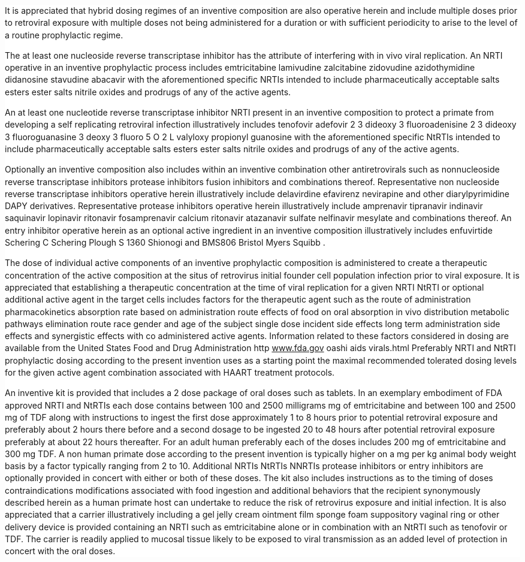 It is appreciated that hybrid dosing regimes of an inventive composition are also operative herein and include multiple doses prior to retroviral exposure with multiple doses not being administered for a duration or with sufficient periodicity to arise to the level of a routine prophylactic regime.

The at least one nucleoside reverse transcriptase inhibitor has the attribute of interfering with in vivo viral replication. An NRTI operative in an inventive prophylactic process includes emtricitabine lamivudine zalcitabine zidovudine azidothymidine didanosine stavudine abacavir with the aforementioned specific NRTIs intended to include pharmaceutically acceptable salts esters ester salts nitrile oxides and prodrugs of any of the active agents.

An at least one nucleotide reverse transcriptase inhibitor NRTI present in an inventive composition to protect a primate from developing a self replicating retroviral infection illustratively includes tenofovir adefovir 2 3 dideoxy 3 fluoroadenisine 2 3 dideoxy 3 fluoroguanasine 3 deoxy 3 fluoro 5 O 2 L valyloxy propionyl guanosine with the aforementioned specific NtRTIs intended to include pharmaceutically acceptable salts esters ester salts nitrile oxides and prodrugs of any of the active agents.

Optionally an inventive composition also includes within an inventive combination other antiretrovirals such as nonnucleoside reverse transcriptase inhibitors protease inhibitors fusion inhibitors and combinations thereof. Representative non nucleoside reverse transcriptase inhibitors operative herein illustratively include delavirdine efavirenz nevirapine and other diarylpyrimidine DAPY derivatives. Representative protease inhibitors operative herein illustratively include amprenavir tipranavir indinavir saquinavir lopinavir ritonavir fosamprenavir calcium ritonavir atazanavir sulfate nelfinavir mesylate and combinations thereof. An entry inhibitor operative herein as an optional active ingredient in an inventive composition illustratively includes enfuvirtide Schering C Schering Plough S 1360 Shionogi and BMS806 Bristol Myers Squibb .

The dose of individual active components of an inventive prophylactic composition is administered to create a therapeutic concentration of the active composition at the situs of retrovirus initial founder cell population infection prior to viral exposure. It is appreciated that establishing a therapeutic concentration at the time of viral replication for a given NRTI NtRTI or optional additional active agent in the target cells includes factors for the therapeutic agent such as the route of administration pharmacokinetics absorption rate based on administration route effects of food on oral absorption in vivo distribution metabolic pathways elimination route race gender and age of the subject single dose incident side effects long term administration side effects and synergistic effects with co administered active agents. Information related to these factors considered in dosing are available from the United States Food and Drug Administration http www.fda.gov oashi aids virals.html Preferably NRTI and NtRTI prophylactic dosing according to the present invention uses as a starting point the maximal recommended tolerated dosing levels for the given active agent combination associated with HAART treatment protocols.

An inventive kit is provided that includes a 2 dose package of oral doses such as tablets. In an exemplary embodiment of FDA approved NRTI and NtRTIs each dose contains between 100 and 2500 milligrams mg of emtricitabine and between 100 and 2500 mg of TDF along with instructions to ingest the first dose approximately 1 to 8 hours prior to potential retroviral exposure and preferably about 2 hours there before and a second dosage to be ingested 20 to 48 hours after potential retroviral exposure preferably at about 22 hours thereafter. For an adult human preferably each of the doses includes 200 mg of emtricitabine and 300 mg TDF. A non human primate dose according to the present invention is typically higher on a mg per kg animal body weight basis by a factor typically ranging from 2 to 10. Additional NRTIs NtRTIs NNRTIs protease inhibitors or entry inhibitors are optionally provided in concert with either or both of these doses. The kit also includes instructions as to the timing of doses contraindications modifications associated with food ingestion and additional behaviors that the recipient synonymously described herein as a human primate host can undertake to reduce the risk of retrovirus exposure and initial infection. It is also appreciated that a carrier illustratively including a gel jelly cream ointment film sponge foam suppository vaginal ring or other delivery device is provided containing an NRTI such as emtricitabine alone or in combination with an NtRTI such as tenofovir or TDF. The carrier is readily applied to mucosal tissue likely to be exposed to viral transmission as an added level of protection in concert with the oral doses.
